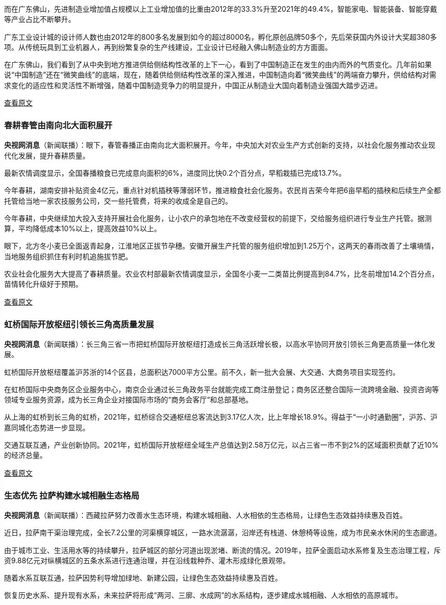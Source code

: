 而在广东佛山，先进制造业增加值占规模以上工业增加值的比重由2012年的33.3%升至2021年的49.4%，智能家电、智能装备、智能穿戴等产业占比不断攀升。

广东工业设计城的设计师人数也由2012年的800多名发展到如今的超过8000名，孵化原创品牌50多个，先后荣获国内外设计大奖超380多项。从传统玩具到工业机器人，再到纷繁复杂的生产线建设，工业设计已经融入佛山制造业的方方面面。

在广东佛山，我们看到了从中央到地方推进供给侧结构性改革的上下一心，看到了中国制造正在发生的由内而外的气质变化。几年前如果说“中国制造”还在“微笑曲线”的底端，现在，随着供给侧结构性改革的深入推进，中国制造向着“微笑曲线”的两端奋力攀升，供给结构对需求变化的适应性和灵活性不断增强，随着中国制造竞争力的明显提升，中国正从制造业大国向着制造业强国大踏步迈进。




[查看原文](https://tv.cctv.com/2022/03/26/VIDEl2FPjGxPLQvrN9NUgEfE220326.shtml)

### 春耕春管由南向北大面积展开



**央视网消息**（新闻联播）：眼下，春管春播正由南向北大面积展开。今年，中央加大对农业生产方式创新的支持，以社会化服务推动农业现代化发展，提升春耕质量。

最新农情调度显示，全国春播粮食已完成意向面积的6%，进度同比快0.2个百分点，早稻栽插已完成13.7%。

今年春耕，湖南安排补贴资金4亿元，重点针对机插秧等薄弱环节，推进粮食社会化服务。农民肖吉荣今年把6亩早稻的插秧和后续生产全都托管给当地一家农技服务公司，交一些托管费，将来的收成全是自己的。

今年春耕，中央继续加大投入支持开展社会化服务，让小农户的承包地在不改变经营权的前提下，交给服务组织进行专业生产托管。据测算，平均降低成本10%以上，提高效益10%以上。

眼下，北方冬小麦已全面返青起身，江淮地区正拔节孕穗。安徽开展生产托管的服务组织增加到1.25万个，这两天的春雨改善了土壤墒情，当地服务组织抓住有利时机追施拔节肥。

农业社会化服务大大提高了春耕质量。农业农村部最新农情调度显示，全国冬小麦一二类苗比例提高到84.7%，比冬前增加14.2个百分点，苗情转化升级好于预期。




[查看原文](https://tv.cctv.com/2022/03/26/VIDEMAitAGh2R4rwsdh5hT9S220326.shtml)

### 虹桥国际开放枢纽引领长三角高质量发展



**央视网消息**（新闻联播）：长三角三省一市把虹桥国际开放枢纽打造成长三角活跃增长极，以高水平协同开放引领长三角更高质量一体化发展。

虹桥国际开放枢纽覆盖沪苏浙的14个区县，总面积达7000平方公里。前不久，新一批大会展、大交通、大商务项目实现签约。

在虹桥国际中央商务区企业服务中心，南京企业通过长三角政务平台就能完成工商注册登记；商务区还整合国际一流跨境金融、投资咨询等领域专业服务资源，成为长三角企业对接国际市场的“商务会客厅“和总部基地。

从上海的虹桥到长三角的虹桥，2021年，虹桥综合交通枢纽总客流达到3.17亿人次，比上年增长18.9%。得益于“一小时通勤圈”，沪苏、沪嘉同城化态势进一步显现。

交通互联互通，产业创新协同。2021年，虹桥国际开放枢纽全域生产总值达到2.58万亿元，以占三省一市不到2%的区域面积贡献了近10%的经济总量。




[查看原文](https://tv.cctv.com/2022/03/26/VIDEerGvgxyUehSayrhVWOSC220326.shtml)

### 生态优先 拉萨构建水城相融生态格局



**央视网消息**（新闻联播）：西藏拉萨努力改善水生态环境，构建水城相融、人水相依的生态格局，让绿色生态效益持续惠及百姓。

近日，拉萨南干渠治理完成，全长7.2公里的河渠横穿城区，一路水流潺潺，沿岸还有栈道、休憩椅等设施，成为市民亲水休闲的生态廊道。

由于城市工业、生活用水等的持续攀升，拉萨城区的部分河道出现淤堵、断流的情况。2019年，拉萨全面启动水系修复及生态治理工程，斥资9.88亿元对纵横城区的五条水系进行连通治理，并在沿线栽种乔、灌木形成绿化景观带。

随着水系互联互通，拉萨因势利导增加绿地、新建公园，让绿色生态效益持续惠及百姓。

恢复历史水系、提升现有水系，未来拉萨将形成“两河、三廓、水成网”的水系结构，逐步建成水城相融、人水相依的高原城市。
